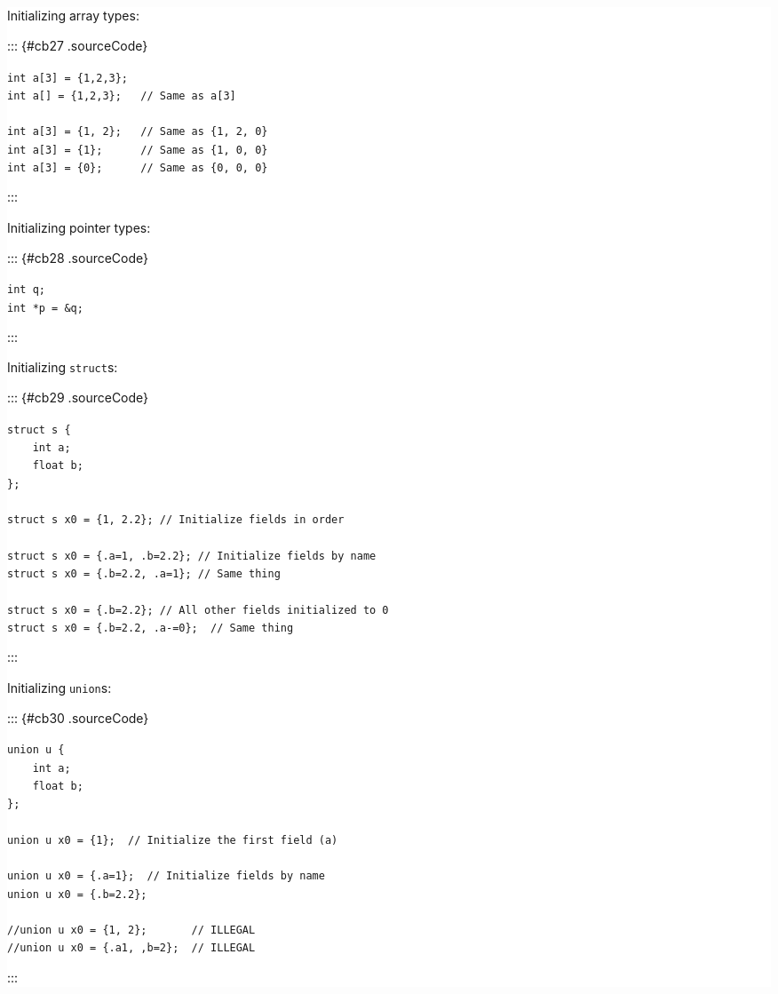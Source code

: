 Initializing array types:

::: {#cb27 .sourceCode}
``` {.sourceCode .c}
int a[3] = {1,2,3};
int a[] = {1,2,3};   // Same as a[3]

int a[3] = {1, 2};   // Same as {1, 2, 0}
int a[3] = {1};      // Same as {1, 0, 0}
int a[3] = {0};      // Same as {0, 0, 0}
```
:::

Initializing pointer types:

::: {#cb28 .sourceCode}
``` {.sourceCode .c}
int q;
int *p = &q;
```
:::

Initializing `struct`s:

::: {#cb29 .sourceCode}
``` {.sourceCode .c}
struct s {
    int a;
    float b;
};

struct s x0 = {1, 2.2}; // Initialize fields in order

struct s x0 = {.a=1, .b=2.2}; // Initialize fields by name
struct s x0 = {.b=2.2, .a=1}; // Same thing

struct s x0 = {.b=2.2}; // All other fields initialized to 0
struct s x0 = {.b=2.2, .a-=0};  // Same thing
```
:::

Initializing `union`s:

::: {#cb30 .sourceCode}
``` {.sourceCode .c}
union u {
    int a;
    float b;
};

union u x0 = {1};  // Initialize the first field (a)

union u x0 = {.a=1};  // Initialize fields by name
union u x0 = {.b=2.2};

//union u x0 = {1, 2};       // ILLEGAL
//union u x0 = {.a1, ,b=2};  // ILLEGAL
```
:::
